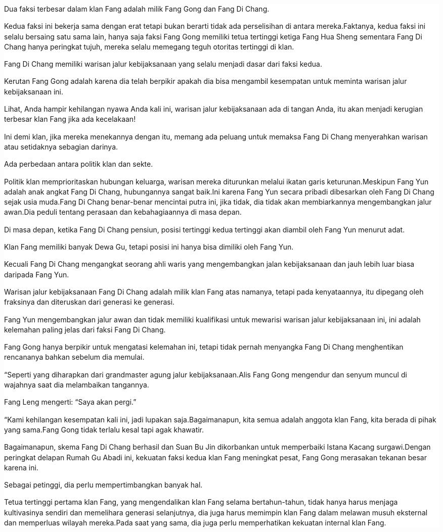 Dua faksi terbesar dalam klan Fang adalah milik Fang Gong dan Fang Di Chang.

Kedua faksi ini bekerja sama dengan erat tetapi bukan berarti tidak ada perselisihan di antara mereka.Faktanya, kedua faksi ini selalu bersaing satu sama lain, hanya saja faksi Fang Gong memiliki tetua tertinggi ketiga Fang Hua Sheng sementara Fang Di Chang hanya peringkat tujuh, mereka selalu memegang teguh otoritas tertinggi di klan.

Fang Di Chang memiliki warisan jalur kebijaksanaan yang selalu menjadi dasar dari faksi kedua.

Kerutan Fang Gong adalah karena dia telah berpikir apakah dia bisa mengambil kesempatan untuk meminta warisan jalur kebijaksanaan ini.

Lihat, Anda hampir kehilangan nyawa Anda kali ini, warisan jalur kebijaksanaan ada di tangan Anda, itu akan menjadi kerugian terbesar klan Fang jika ada kecelakaan!

Ini demi klan, jika mereka menekannya dengan itu, memang ada peluang untuk memaksa Fang Di Chang menyerahkan warisan atau setidaknya sebagian darinya.

Ada perbedaan antara politik klan dan sekte.

Politik klan memprioritaskan hubungan keluarga, warisan mereka diturunkan melalui ikatan garis keturunan.Meskipun Fang Yun adalah anak angkat Fang Di Chang, hubungannya sangat baik.Ini karena Fang Yun secara pribadi dibesarkan oleh Fang Di Chang sejak usia muda.Fang Di Chang benar-benar mencintai putra ini, jika tidak, dia tidak akan membiarkannya mengembangkan jalur awan.Dia peduli tentang perasaan dan kebahagiaannya di masa depan.

Di masa depan, ketika Fang Di Chang pensiun, posisi tertinggi kedua tertinggi akan diambil oleh Fang Yun menurut adat.

Klan Fang memiliki banyak Dewa Gu, tetapi posisi ini hanya bisa dimiliki oleh Fang Yun.



Kecuali Fang Di Chang mengangkat seorang ahli waris yang mengembangkan jalan kebijaksanaan dan jauh lebih luar biasa daripada Fang Yun.

Warisan jalur kebijaksanaan Fang Di Chang adalah milik klan Fang atas namanya, tetapi pada kenyataannya, itu dipegang oleh fraksinya dan diteruskan dari generasi ke generasi.

Fang Yun mengembangkan jalur awan dan tidak memiliki kualifikasi untuk mewarisi warisan jalur kebijaksanaan ini, ini adalah kelemahan paling jelas dari faksi Fang Di Chang.

Fang Gong hanya berpikir untuk mengatasi kelemahan ini, tetapi tidak pernah menyangka Fang Di Chang menghentikan rencananya bahkan sebelum dia memulai.

“Seperti yang diharapkan dari grandmaster agung jalur kebijaksanaan.Alis Fang Gong mengendur dan senyum muncul di wajahnya saat dia melambaikan tangannya.

Fang Leng mengerti: “Saya akan pergi.”

“Kami kehilangan kesempatan kali ini, jadi lupakan saja.Bagaimanapun, kita semua adalah anggota klan Fang, kita berada di pihak yang sama.Fang Gong tidak terlalu kesal tapi agak khawatir.

Bagaimanapun, skema Fang Di Chang berhasil dan Suan Bu Jin dikorbankan untuk memperbaiki Istana Kacang surgawi.Dengan peringkat delapan Rumah Gu Abadi ini, kekuatan faksi kedua klan Fang meningkat pesat, Fang Gong merasakan tekanan besar karena ini.

Sebagai petinggi, dia perlu mempertimbangkan banyak hal.

Tetua tertinggi pertama klan Fang, yang mengendalikan klan Fang selama bertahun-tahun, tidak hanya harus menjaga kultivasinya sendiri dan memelihara generasi selanjutnya, dia juga harus memimpin klan Fang dalam melawan musuh eksternal dan memperluas wilayah mereka.Pada saat yang sama, dia juga perlu memperhatikan kekuatan internal klan Fang.
